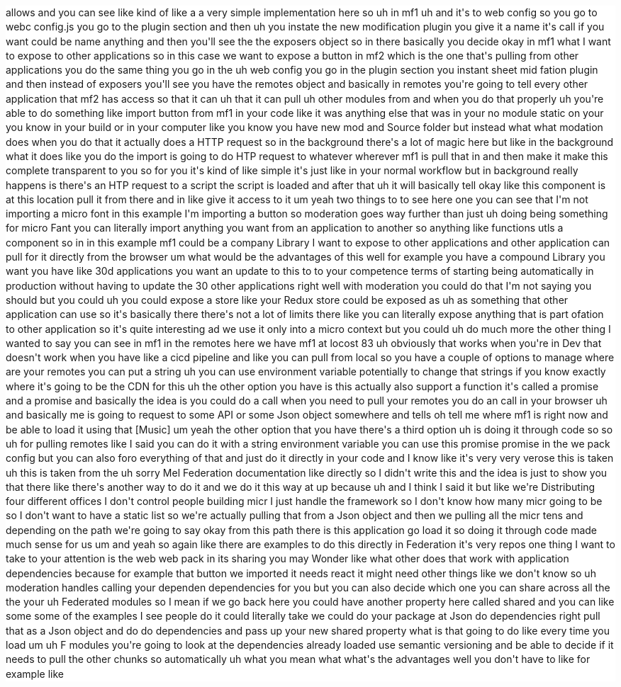 allows and you can see like kind of like a a very simple implementation here so uh in mf1 uh and it's to web config so you go to webc config.js you go to the plugin section and then uh you instate the new modification plugin you give it a name it's call if you want could be name anything and then you'll see the the exposers object so in there basically you decide okay in mf1 what I want to expose to other applications so in this case we want to expose a button in mf2 which is the one that's pulling from other applications you do the same thing you go in the uh web config you go in the plugin section you instant sheet mid fation plugin and then instead of exposers you'll see you have the remotes object and basically in remotes you're going to tell every other application that mf2 has access so that it can uh that it can pull uh other modules from and when you do that properly uh you're able to do something like import button from mf1 in your code like it was anything else that was in your no module static on your you know in your build or in your computer like you know you have new mod and Source folder but instead what what modation does when you do that it actually does a HTTP request so in the background there's a lot of magic here but like in the background what it does like you do the import is going to do HTP request to whatever wherever mf1 is pull that in and then make it make this complete transparent to you so for you it's kind of like simple it's just like in your normal workflow but in background really happens is there's an HTP request to a script the script is loaded and after that uh it will basically tell okay like this component is at this location pull it from there and in like give it access to it um yeah two things to to see here one you can see that I'm not importing a micro font in this example I'm importing a button so moderation goes way further than just uh doing being something for micro Fant you can literally import anything you want from an application to another so anything like functions utls a component so in in this example mf1 could be a company Library I want to expose to other applications and other application can pull for it directly from the browser um what would be the advantages of this well for example you have a compound Library you want you have like 30d applications you want an update to this to to your competence terms of starting being automatically in production without having to update the 30 other applications right well with moderation you could do that I'm not saying you should but you could uh you could expose a store like your Redux store could be exposed as uh as something that other application can use so it's basically there there's not a lot of limits there like you can literally expose anything that is part ofation to other application so it's quite interesting ad we use it only into a micro context but you could uh do much more the other thing I wanted to say you can see in mf1 in the remotes here we have mf1 at locost 83 uh obviously that works when you're in Dev that doesn't work when you have like a cicd pipeline and like you can pull from local so you have a couple of options to manage where are your remotes you can put a string uh you can use environment variable potentially to change that strings if you know exactly where it's going to be the CDN for this uh the other option you have is this actually also support a function it's called a promise and a promise and basically the idea is you could do a call when you need to pull your remotes you do an call in your browser uh and basically me is going to request to some API or some Json object somewhere and tells oh tell me where mf1 is right now and be able to load it using that [Music] um yeah the other option that you have there's a third option uh is doing it through code so so uh for pulling remotes like I said you can do it with a string environment variable you can use this promise promise in the we pack config but you can also foro everything of that and just do it directly in your code and I know like it's very very verose this is taken uh this is taken from the uh sorry Mel Federation documentation like directly so I didn't write this and the idea is just to show you that there like there's another way to do it and we do it this way at up because uh and I think I said it but like we're Distributing four different offices I don't control people building micr I just handle the framework so I don't know how many micr going to be so I don't want to have a static list so we're actually pulling that from a Json object and then we pulling all the micr tens and depending on the path we're going to say okay from this path there is this application go load it so doing it through code made much sense for us um and yeah so again like there are examples to do this directly in Federation it's very repos one thing I want to take to your attention is the web web pack in its sharing you may Wonder like what other does that work with application dependencies because for example that button we imported it needs react it might need other things like we don't know so uh moderation handles calling your dependen dependencies for you but you can also decide which one you can share across all the the your uh Federated modules so I mean if we go back here you could have another property here called shared and you can like some some of the examples I see people do it could literally take we could do your package at Json do dependencies right pull that as a Json object and do do dependencies and pass up your new shared property what is that going to do like every time you load um uh F modules you're going to look at the dependencies already loaded use semantic versioning and be able to decide if it needs to pull the other chunks so automatically uh what you mean what what's the advantages well you don't have to like for example like
